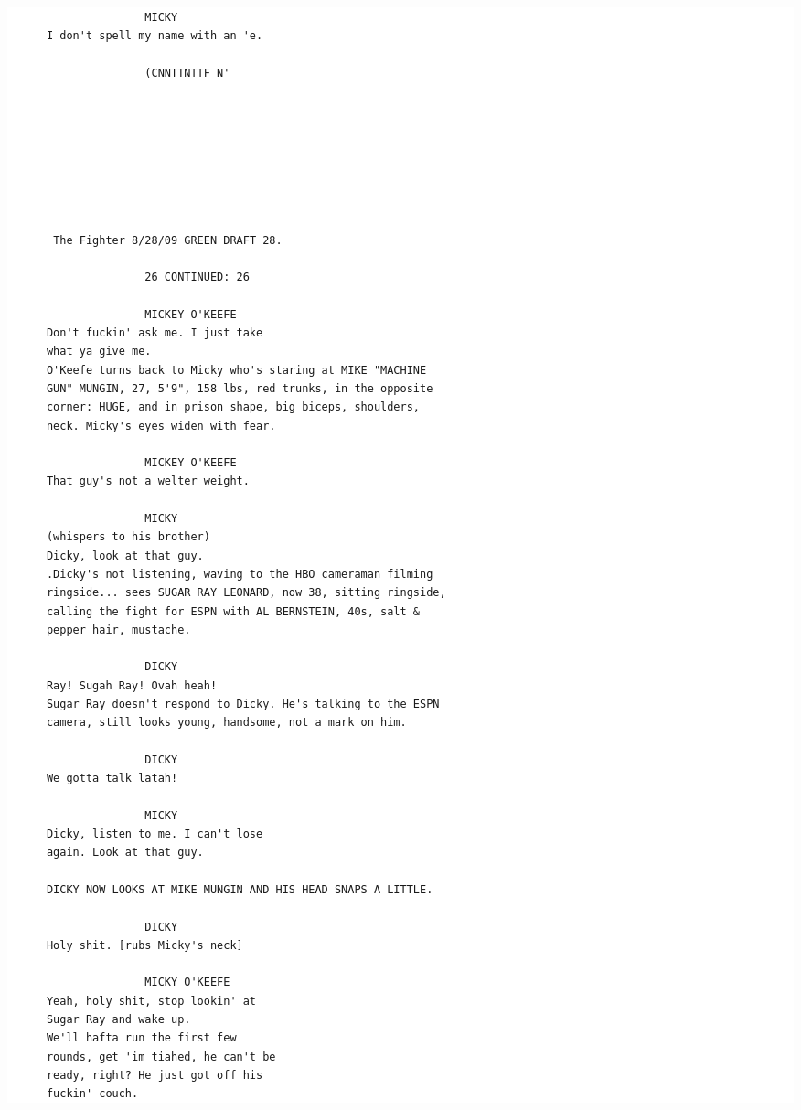                          MICKY
          I don't spell my name with an 'e.

                         (CNNTTNTTF N'

                         

                         

                         

                         
           The Fighter 8/28/09 GREEN DRAFT 28.

                         26 CONTINUED: 26

                         MICKEY O'KEEFE
          Don't fuckin' ask me. I just take
          what ya give me.
          O'Keefe turns back to Micky who's staring at MIKE "MACHINE
          GUN" MUNGIN, 27, 5'9", 158 lbs, red trunks, in the opposite
          corner: HUGE, and in prison shape, big biceps, shoulders,
          neck. Micky's eyes widen with fear.

                         MICKEY O'KEEFE
          That guy's not a welter weight.

                         MICKY
          (whispers to his brother)
          Dicky, look at that guy.
          .Dicky's not listening, waving to the HBO cameraman filming
          ringside... sees SUGAR RAY LEONARD, now 38, sitting ringside,
          calling the fight for ESPN with AL BERNSTEIN, 40s, salt &
          pepper hair, mustache.

                         DICKY
          Ray! Sugah Ray! Ovah heah!
          Sugar Ray doesn't respond to Dicky. He's talking to the ESPN
          camera, still looks young, handsome, not a mark on him.

                         DICKY
          We gotta talk latah!

                         MICKY
          Dicky, listen to me. I can't lose
          again. Look at that guy.

          DICKY NOW LOOKS AT MIKE MUNGIN AND HIS HEAD SNAPS A LITTLE.

                         DICKY
          Holy shit. [rubs Micky's neck]

                         MICKY O'KEEFE
          Yeah, holy shit, stop lookin' at
          Sugar Ray and wake up.
          We'll hafta run the first few
          rounds, get 'im tiahed, he can't be
          ready, right? He just got off his
          fuckin' couch.
